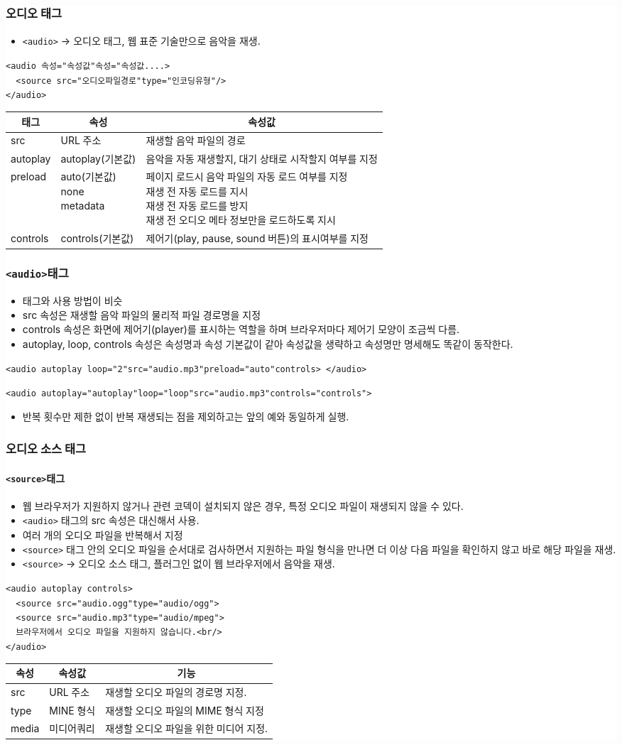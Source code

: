 ### 오디오 태그

* `<audio>` -> 오디오 태그, 웹 표준 기술만으로 음악을 재생.

  
```
<audio 속성="속성값"속성="속성값....>
  <source src="오디오파일경로"type="인코딩유형"/>
</audio>                               
```

|         태그         | 속성                        | 속성값             
 ----------------- | ---------------------------- | ------------------ 
| src         | URL 주소| 재생할 음악 파일의 경로  |
| autoplay  | autoplay(기본값) | 음악을 자동 재생할지, 대기 상태로 시작할지 여부를 지정 |
| preload       | 	auto(기본값)<br>none<br>metadata | 페이지 로드시 음악 파일의 자동 로드 여부를 지정<br>재생 전 자동 로드를 지시<br>재생 전 자동 로드를 방지<br>재생 전 오디오 메타 정보만을 로드하도록 지시 | 
| controls  | controls(기본값) | 제어기(play, pause, sound 버튼)의 표시여부를 지정 |



### `<audio>`태그
* <img>태그와 사용 방법이 비슷
* src 속성은 재생할 음악 파일의 물리적 파일 경로명을 지정
* controls 속성은 화면에 제어기(player)를 표시하는 역할을 하며 브라우저마다 제어기 모양이 조금씩 다름.
* autoplay, loop, controls 속성은 속성명과 속성 기본값이 같아 속성값을 생략하고 속성명만 명세해도 똑같이 동작한다.<br>

```
<audio autoplay loop="2"src="audio.mp3"preload="auto"controls> </audio>
```
```
<audio autoplay="autoplay"loop="loop"src="audio.mp3"controls="controls">
```
* 반복 횟수만 제한 없이 반복 재생되는 점을 제외하고는 앞의 예와 동일하게 실행.

### 오디오 소스 태그
#### `<source>`태그
* 웹 브라우저가 지원하지 않거나 관련 코덱이 설치되지 않은 경우, 특정 오디오 파일이 재생되지 않을 수 있다.
* `<audio>` 태그의 src 속성은 대신해서 사용.
* 여러 개의 오디오 파일을 반복해서 지정
* `<source>` 태그 안의 오디오 파일을 순서대로 검사하면서 지원하는 파일 형식을 만나면 더 이상 다음 파일을 확인하지 않고 바로 해당 파일을 재생.
* `<source>` -> 오디오 소스 태그, 플러그인 없이 웹 브라우저에서 음악을 재생.

```
<audio autoplay controls>
  <source src="audio.ogg"type="audio/ogg">
  <source src="audio.mp3"type="audio/mpeg">
  브라우저에서 오디오 파일을 지원하지 않습니다.<br/>
</audio>
```

|         속성         | 속성값                        | 기능            
 ----------------- | ---------------------------- | ------------------ 
| src         | URL 주소| 재생할 오디오 파일의 경로명 지정. |
| type  | MINE 형식 | 재생할 오디오 파일의 MIME 형식 지정 |
| media    |   미디어쿼리 | 재생할 오디오 파일을 위한 미디어 지정. | 
